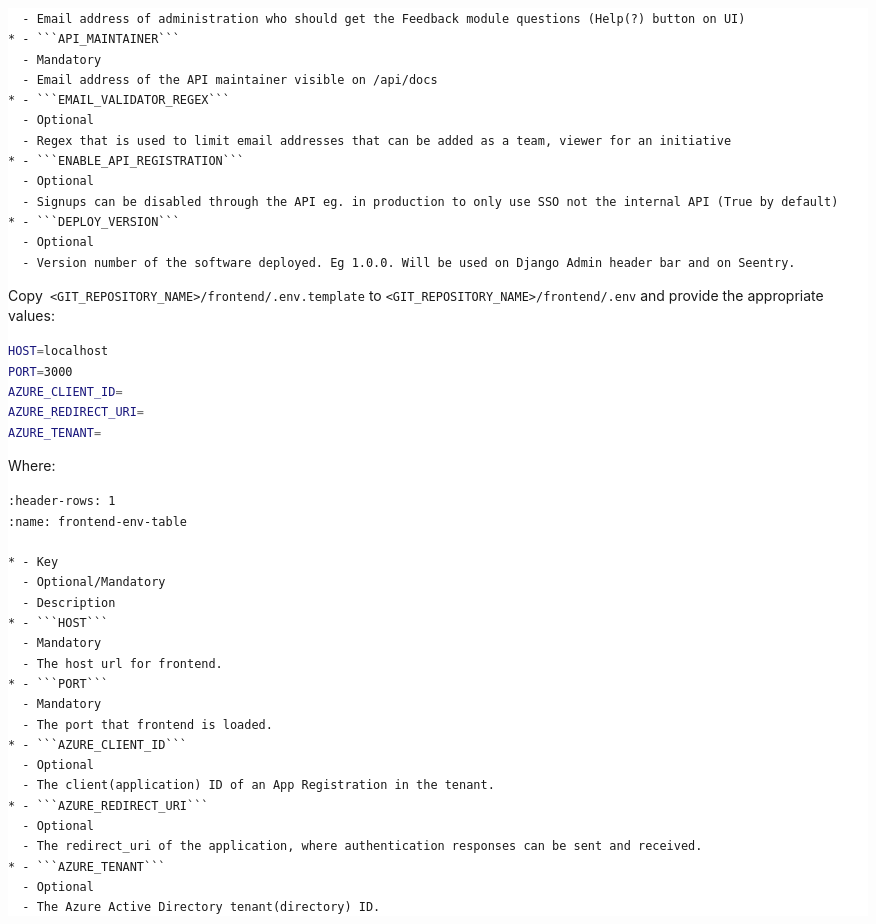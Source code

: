 ```{list-table} Backend .env contents description
  - Email address of administration who should get the Feedback module questions (Help(?) button on UI)
* - ```API_MAINTAINER```
  - Mandatory
  - Email address of the API maintainer visible on /api/docs
* - ```EMAIL_VALIDATOR_REGEX```
  - Optional
  - Regex that is used to limit email addresses that can be added as a team, viewer for an initiative
* - ```ENABLE_API_REGISTRATION```
  - Optional
  - Signups can be disabled through the API eg. in production to only use SSO not the internal API (True by default)
* - ```DEPLOY_VERSION```
  - Optional
  - Version number of the software deployed. Eg 1.0.0. Will be used on Django Admin header bar and on Seentry.
```

Copy``` <GIT_REPOSITORY_NAME>/frontend/.env.template``` to ```<GIT_REPOSITORY_NAME>/frontend/.env``` and provide the appropriate values:
```bash
HOST=localhost
PORT=3000
AZURE_CLIENT_ID=
AZURE_REDIRECT_URI=
AZURE_TENANT=
```

Where:
```{list-table} Frontend .env contents description
:header-rows: 1
:name: frontend-env-table

* - Key
  - Optional/Mandatory
  - Description
* - ```HOST```
  - Mandatory
  - The host url for frontend.
* - ```PORT```
  - Mandatory
  - The port that frontend is loaded. 
* - ```AZURE_CLIENT_ID```
  - Optional
  - The client(application) ID of an App Registration in the tenant.
* - ```AZURE_REDIRECT_URI```
  - Optional
  - The redirect_uri of the application, where authentication responses can be sent and received.
* - ```AZURE_TENANT```
  - Optional
  - The Azure Active Directory tenant(directory) ID. 
```
